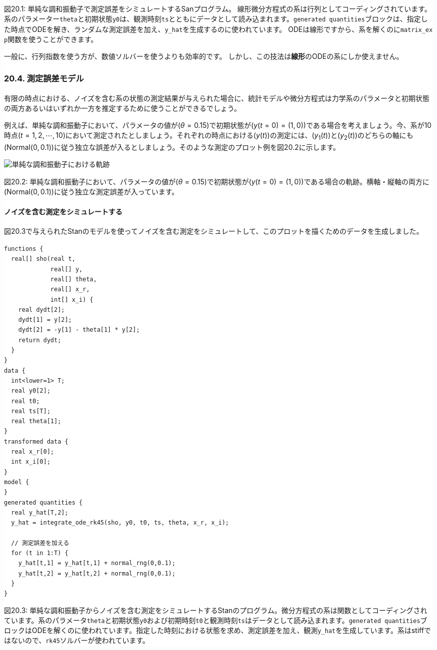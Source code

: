 図20.1: 単純な調和振動子で測定誤差をシミュレートするSanプログラム。
線形微分方程式の系は行列としてコーディングされています。
系のパラメーター`theta`と初期状態`y0`は、観測時刻`ts`とともにデータとして読み込まれます。`generated quantities`ブロックは、指定した時点でODEを解き、ランダムな測定誤差を加え、`y_hat`を生成するのに使われています。
ODEは線形ですから、系を解くのに`matrix_exp`関数を使うことができます。

一般に、行列指数を使う方が、数値ソルバーを使うよりも効率的です。
しかし、この技法は**線形**のODEの系にしか使えません。

### 20.4. 測定誤差モデル
有限の時点における、ノイズを含む系の状態の測定結果が与えられた場合に、統計モデルや微分方程式は力学系のパラメータと初期状態の両方あるいはいずれか一方を推定するために使うことができるでしょう。

例えば、単純な調和振動子において、パラメータの値が$(\theta = 0.15)$で初期状態が$(y(t=0) = (1,0))$である場合を考えましょう。今、系が10時点$(t = 1,2,\cdots,10)$において測定されたとしましょう。それぞれの時点における$(y(t))$の測定には、$(y_1(t))$と$(y_2(t))$のどちらの軸にも$(\mathsf{Normal}(0, 0.1))$に従う独立な誤差が入るとしましょう。そのような測定のプロット例を図20.2に示します。

![単純な調和振動子における軌跡](fig/fig2.png)

図20.2: 単純な調和振動子において、パラメータの値が$(\theta = 0.15)$で初期状態が$(y(t=0) = (1,0))$である場合の軌跡。横軸・縦軸の両方に$(\mathsf{Normal}(0, 0.1))$に従う独立な測定誤差が入っています。

#### ノイズを含む測定をシミュレートする
図20.3で与えられたStanのモデルを使ってノイズを含む測定をシミュレートして、このプロットを描くためのデータを生成しました。

```
functions {
  real[] sho(real t,
             real[] y,
             real[] theta,
             real[] x_r,
             int[] x_i) {
    real dydt[2];
    dydt[1] = y[2];
    dydt[2] = -y[1] - theta[1] * y[2];
    return dydt;
  }
}
data {
  int<lower=1> T;
  real y0[2];
  real t0;
  real ts[T];
  real theta[1];
}
transformed data {
  real x_r[0];
  int x_i[0];
}
model {
}
generated quantities {
  real y_hat[T,2];
  y_hat = integrate_ode_rk45(sho, y0, t0, ts, theta, x_r, x_i);

  // 測定誤差を加える
  for (t in 1:T) {
    y_hat[t,1] = y_hat[t,1] + normal_rng(0,0.1);
    y_hat[t,2] = y_hat[t,2] + normal_rng(0,0.1);
  }
}
```
図20.3: 単純な調和振動子からノイズを含む測定をシミュレートするStanのプログラム。微分方程式の系は関数としてコーディングされています。系のパラメータ`theta`と初期状態`y0`および初期時刻`t0`と観測時刻`ts`はデータとして読み込まれます。`generated quantities`ブロックはODEを解くのに使われています。指定した時刻における状態を求め、測定誤差を加え、観測`y_hat`を生成しています。系はstiffではないので、`rk45`ソルバーが使われています。
